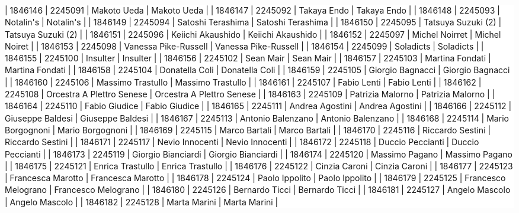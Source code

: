 | 1846146 | 2245091 | Makoto Ueda | Makoto Ueda |
| 1846147 | 2245092 | Takaya Endo | Takaya Endo |
| 1846148 | 2245093 | Notalin's | Notalin's |
| 1846149 | 2245094 | Satoshi Terashima | Satoshi Terashima |
| 1846150 | 2245095 | Tatsuya Suzuki (2) | Tatsuya Suzuki (2) |
| 1846151 | 2245096 | Keiichi Akaushido | Keiichi Akaushido |
| 1846152 | 2245097 | Michel Noirret | Michel Noiret |
| 1846153 | 2245098 | Vanessa Pike-Russell | Vanessa Pike-Russell |
| 1846154 | 2245099 | Soladicts | Soladicts |
| 1846155 | 2245100 | Insulter | Insulter |
| 1846156 | 2245102 | Sean Mair | Sean Mair |
| 1846157 | 2245103 | Martina Fondati | Martina Fondati |
| 1846158 | 2245104 | Donatella Coli | Donatella Coli |
| 1846159 | 2245105 | Giorgio Bagnacci | Giorgio Bagnacci |
| 1846160 | 2245106 | Massimo Trastullo | Massimo Trastullo |
| 1846161 | 2245107 | Fabio Lenti | Fabio Lenti |
| 1846162 | 2245108 | Orcestra A Plettro Senese | Orcestra A Plettro Senese |
| 1846163 | 2245109 | Patrizia Malorno | Patrizia Malorno |
| 1846164 | 2245110 | Fabio Giudice | Fabio Giudice |
| 1846165 | 2245111 | Andrea Agostini | Andrea Agostini |
| 1846166 | 2245112 | Giuseppe Baldesi | Giuseppe Baldesi |
| 1846167 | 2245113 | Antonio Balenzano | Antonio Balenzano |
| 1846168 | 2245114 | Mario Borgognoni | Mario Borgognoni |
| 1846169 | 2245115 | Marco Bartali | Marco Bartali |
| 1846170 | 2245116 | Riccardo Sestini | Riccardo Sestini |
| 1846171 | 2245117 | Nevio Innocenti | Nevio Innocenti |
| 1846172 | 2245118 | Duccio Peccianti | Duccio Peccianti |
| 1846173 | 2245119 | Giorgio Bianciardi | Giorgio Bianciardi |
| 1846174 | 2245120 | Massimo Pagano | Massimo Pagano |
| 1846175 | 2245121 | Enrica Trastullo | Enrica Trastullo |
| 1846176 | 2245122 | Cinzia Caroni | Cinzia Caroni |
| 1846177 | 2245123 | Francesca Marotto | Francesca Marotto |
| 1846178 | 2245124 | Paolo Ippolito | Paolo Ippolito |
| 1846179 | 2245125 | Francesco Melograno | Francesco Melograno |
| 1846180 | 2245126 | Bernardo Ticci | Bernardo Ticci |
| 1846181 | 2245127 | Angelo Mascolo | Angelo Mascolo |
| 1846182 | 2245128 | Marta Marini | Marta Marini |